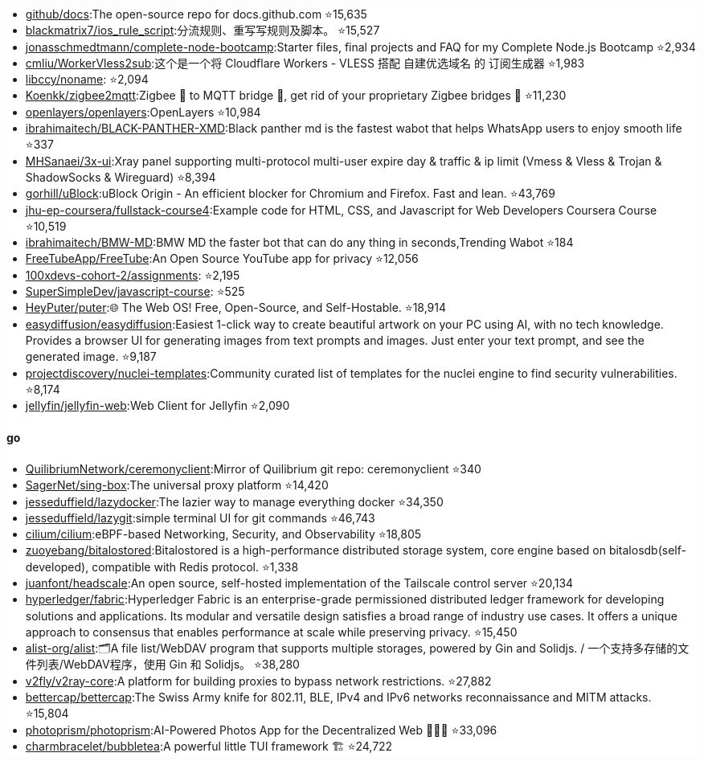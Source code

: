 * [github/docs](https://github.com/github/docs):The open-source repo for docs.github.com ⭐15,635
* [blackmatrix7/ios_rule_script](https://github.com/blackmatrix7/ios_rule_script):分流规则、重写写规则及脚本。 ⭐15,527
* [jonasschmedtmann/complete-node-bootcamp](https://github.com/jonasschmedtmann/complete-node-bootcamp):Starter files, final projects and FAQ for my Complete Node.js Bootcamp ⭐2,934
* [cmliu/WorkerVless2sub](https://github.com/cmliu/WorkerVless2sub):这个是一个将 Cloudflare Workers - VLESS 搭配 自建优选域名 的 订阅生成器 ⭐1,983
* [libccy/noname](https://github.com/libccy/noname): ⭐2,094
* [Koenkk/zigbee2mqtt](https://github.com/Koenkk/zigbee2mqtt):Zigbee 🐝 to MQTT bridge 🌉, get rid of your proprietary Zigbee bridges 🔨 ⭐11,230
* [openlayers/openlayers](https://github.com/openlayers/openlayers):OpenLayers ⭐10,984
* [ibrahimaitech/BLACK-PANTHER-XMD](https://github.com/ibrahimaitech/BLACK-PANTHER-XMD):Black panther md is the fastest wabot that helps WhatsApp users to enjoy smooth life ⭐337
* [MHSanaei/3x-ui](https://github.com/MHSanaei/3x-ui):Xray panel supporting multi-protocol multi-user expire day & traffic & ip limit (Vmess & Vless & Trojan & ShadowSocks & Wireguard) ⭐8,394
* [gorhill/uBlock](https://github.com/gorhill/uBlock):uBlock Origin - An efficient blocker for Chromium and Firefox. Fast and lean. ⭐43,769
* [jhu-ep-coursera/fullstack-course4](https://github.com/jhu-ep-coursera/fullstack-course4):Example code for HTML, CSS, and Javascript for Web Developers Coursera Course ⭐10,519
* [ibrahimaitech/BMW-MD](https://github.com/ibrahimaitech/BMW-MD):BMW MD the faster bot that can do any thing in seconds,Trending Wabot ⭐184
* [FreeTubeApp/FreeTube](https://github.com/FreeTubeApp/FreeTube):An Open Source YouTube app for privacy ⭐12,056
* [100xdevs-cohort-2/assignments](https://github.com/100xdevs-cohort-2/assignments): ⭐2,195
* [SuperSimpleDev/javascript-course](https://github.com/SuperSimpleDev/javascript-course): ⭐525
* [HeyPuter/puter](https://github.com/HeyPuter/puter):🌐 The Web OS! Free, Open-Source, and Self-Hostable. ⭐18,914
* [easydiffusion/easydiffusion](https://github.com/easydiffusion/easydiffusion):Easiest 1-click way to create beautiful artwork on your PC using AI, with no tech knowledge. Provides a browser UI for generating images from text prompts and images. Just enter your text prompt, and see the generated image. ⭐9,187
* [projectdiscovery/nuclei-templates](https://github.com/projectdiscovery/nuclei-templates):Community curated list of templates for the nuclei engine to find security vulnerabilities. ⭐8,174
* [jellyfin/jellyfin-web](https://github.com/jellyfin/jellyfin-web):Web Client for Jellyfin ⭐2,090

#### go
* [QuilibriumNetwork/ceremonyclient](https://github.com/QuilibriumNetwork/ceremonyclient):Mirror of Quilibrium git repo: ceremonyclient ⭐340
* [SagerNet/sing-box](https://github.com/SagerNet/sing-box):The universal proxy platform ⭐14,420
* [jesseduffield/lazydocker](https://github.com/jesseduffield/lazydocker):The lazier way to manage everything docker ⭐34,350
* [jesseduffield/lazygit](https://github.com/jesseduffield/lazygit):simple terminal UI for git commands ⭐46,743
* [cilium/cilium](https://github.com/cilium/cilium):eBPF-based Networking, Security, and Observability ⭐18,805
* [zuoyebang/bitalostored](https://github.com/zuoyebang/bitalostored):Bitalostored is a high-performance distributed storage system, core engine based on bitalosdb(self-developed), compatible with Redis protocol. ⭐1,338
* [juanfont/headscale](https://github.com/juanfont/headscale):An open source, self-hosted implementation of the Tailscale control server ⭐20,134
* [hyperledger/fabric](https://github.com/hyperledger/fabric):Hyperledger Fabric is an enterprise-grade permissioned distributed ledger framework for developing solutions and applications. Its modular and versatile design satisfies a broad range of industry use cases. It offers a unique approach to consensus that enables performance at scale while preserving privacy. ⭐15,450
* [alist-org/alist](https://github.com/alist-org/alist):🗂️A file list/WebDAV program that supports multiple storages, powered by Gin and Solidjs. / 一个支持多存储的文件列表/WebDAV程序，使用 Gin 和 Solidjs。 ⭐38,280
* [v2fly/v2ray-core](https://github.com/v2fly/v2ray-core):A platform for building proxies to bypass network restrictions. ⭐27,882
* [bettercap/bettercap](https://github.com/bettercap/bettercap):The Swiss Army knife for 802.11, BLE, IPv4 and IPv6 networks reconnaissance and MITM attacks. ⭐15,804
* [photoprism/photoprism](https://github.com/photoprism/photoprism):AI-Powered Photos App for the Decentralized Web 🌈💎✨ ⭐33,096
* [charmbracelet/bubbletea](https://github.com/charmbracelet/bubbletea):A powerful little TUI framework 🏗 ⭐24,722